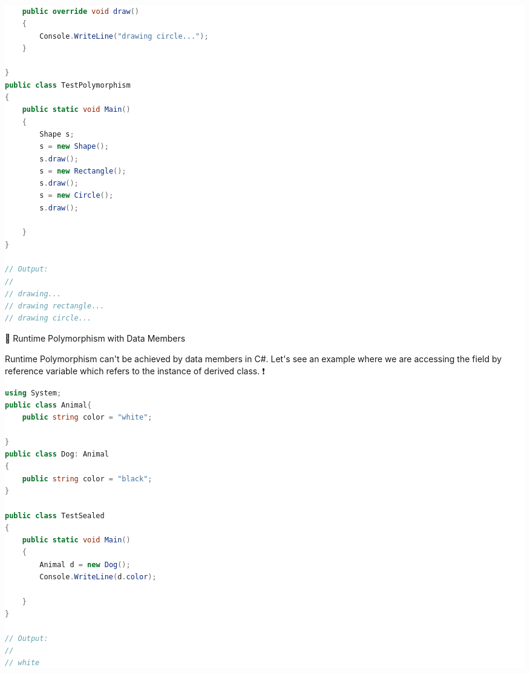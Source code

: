 ```cs
    public override void draw()  
    {  
        Console.WriteLine("drawing circle...");  
    }  
  
}  
public class TestPolymorphism  
{  
    public static void Main()  
    {  
        Shape s;  
        s = new Shape();  
        s.draw();  
        s = new Rectangle();  
        s.draw();  
        s = new Circle();  
        s.draw();  
  
    }  
}  

// Output:
// 
// drawing...
// drawing rectangle...
// drawing circle...

```

🧲 Runtime Polymorphism with Data Members

Runtime Polymorphism can't be achieved by data members in C#. Let's see an example where we are accessing the field by reference variable which refers to the instance of derived class. ❗

```cs
using System;  
public class Animal{  
    public string color = "white";  
  
}  
public class Dog: Animal  
{  
    public string color = "black";  
}

public class TestSealed  
{  
    public static void Main()  
    {  
        Animal d = new Dog();  
        Console.WriteLine(d.color);  
    
    }  
}  

// Output:
// 
// white

```
